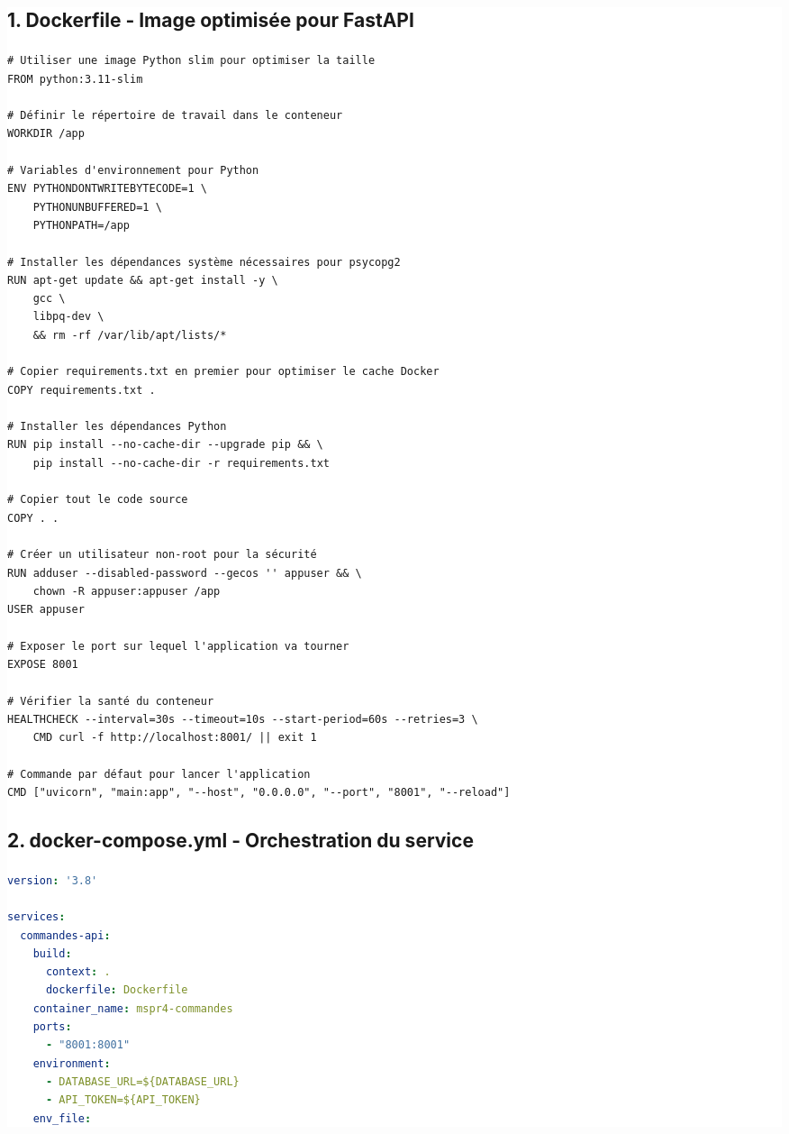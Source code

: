 ## 1. **Dockerfile** - Image optimisée pour FastAPI

```dockerfile:MSPR4_Commandes/Dockerfile
# Utiliser une image Python slim pour optimiser la taille
FROM python:3.11-slim

# Définir le répertoire de travail dans le conteneur
WORKDIR /app

# Variables d'environnement pour Python
ENV PYTHONDONTWRITEBYTECODE=1 \
    PYTHONUNBUFFERED=1 \
    PYTHONPATH=/app

# Installer les dépendances système nécessaires pour psycopg2
RUN apt-get update && apt-get install -y \
    gcc \
    libpq-dev \
    && rm -rf /var/lib/apt/lists/*

# Copier requirements.txt en premier pour optimiser le cache Docker
COPY requirements.txt .

# Installer les dépendances Python
RUN pip install --no-cache-dir --upgrade pip && \
    pip install --no-cache-dir -r requirements.txt

# Copier tout le code source
COPY . .

# Créer un utilisateur non-root pour la sécurité
RUN adduser --disabled-password --gecos '' appuser && \
    chown -R appuser:appuser /app
USER appuser

# Exposer le port sur lequel l'application va tourner
EXPOSE 8001

# Vérifier la santé du conteneur
HEALTHCHECK --interval=30s --timeout=10s --start-period=60s --retries=3 \
    CMD curl -f http://localhost:8001/ || exit 1

# Commande par défaut pour lancer l'application
CMD ["uvicorn", "main:app", "--host", "0.0.0.0", "--port", "8001", "--reload"]
```

## 2. **docker-compose.yml** - Orchestration du service

```yaml:MSPR4_Commandes/docker-compose.yml
version: '3.8'

services:
  commandes-api:
    build:
      context: .
      dockerfile: Dockerfile
    container_name: mspr4-commandes
    ports:
      - "8001:8001"
    environment:
      - DATABASE_URL=${DATABASE_URL}
      - API_TOKEN=${API_TOKEN}
    env_file:
```